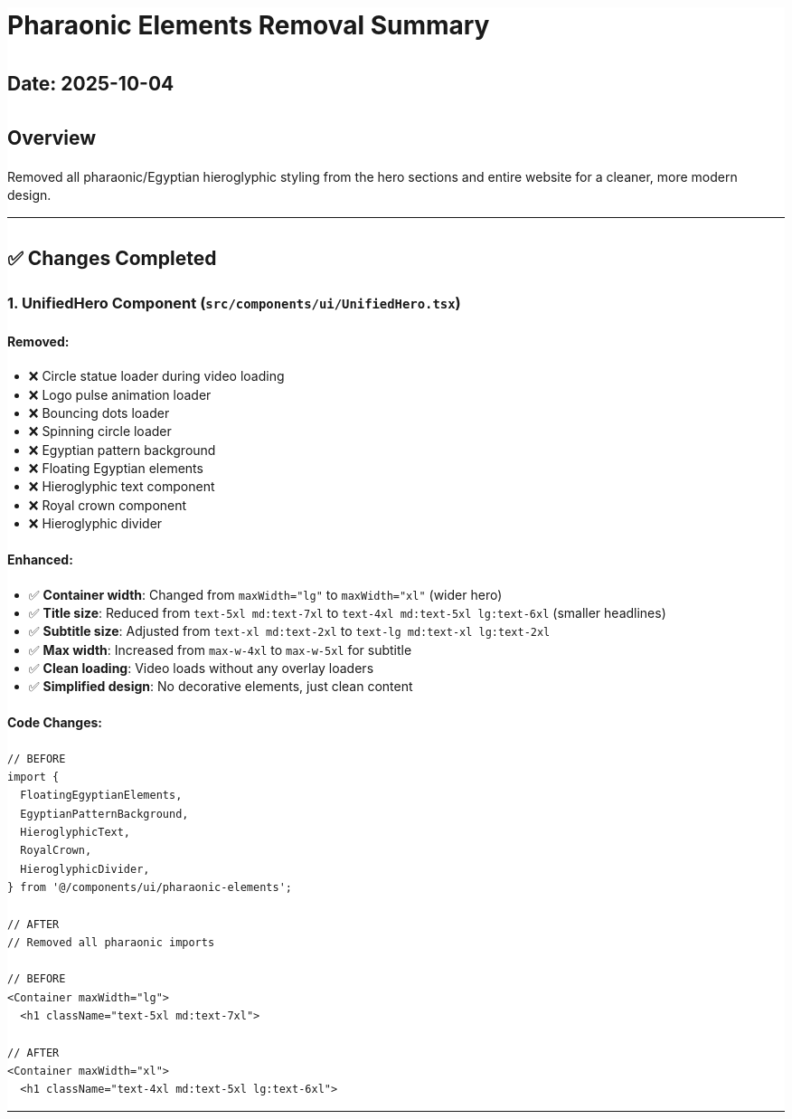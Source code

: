# Pharaonic Elements Removal Summary

## Date: 2025-10-04

## Overview
Removed all pharaonic/Egyptian hieroglyphic styling from the hero sections and entire website for a cleaner, more modern design.

---

## ✅ Changes Completed

### 1. UnifiedHero Component (`src/components/ui/UnifiedHero.tsx`)

#### Removed:
- ❌ Circle statue loader during video loading
- ❌ Logo pulse animation loader
- ❌ Bouncing dots loader
- ❌ Spinning circle loader
- ❌ Egyptian pattern background
- ❌ Floating Egyptian elements
- ❌ Hieroglyphic text component
- ❌ Royal crown component
- ❌ Hieroglyphic divider

#### Enhanced:
- ✅ **Container width**: Changed from `maxWidth="lg"` to `maxWidth="xl"` (wider hero)
- ✅ **Title size**: Reduced from `text-5xl md:text-7xl` to `text-4xl md:text-5xl lg:text-6xl` (smaller headlines)
- ✅ **Subtitle size**: Adjusted from `text-xl md:text-2xl` to `text-lg md:text-xl lg:text-2xl`
- ✅ **Max width**: Increased from `max-w-4xl` to `max-w-5xl` for subtitle
- ✅ **Clean loading**: Video loads without any overlay loaders
- ✅ **Simplified design**: No decorative elements, just clean content

#### Code Changes:
```tsx
// BEFORE
import {
  FloatingEgyptianElements,
  EgyptianPatternBackground,
  HieroglyphicText,
  RoyalCrown,
  HieroglyphicDivider,
} from '@/components/ui/pharaonic-elements';

// AFTER
// Removed all pharaonic imports

// BEFORE
<Container maxWidth="lg">
  <h1 className="text-5xl md:text-7xl">

// AFTER
<Container maxWidth="xl">
  <h1 className="text-4xl md:text-5xl lg:text-6xl">
```

---